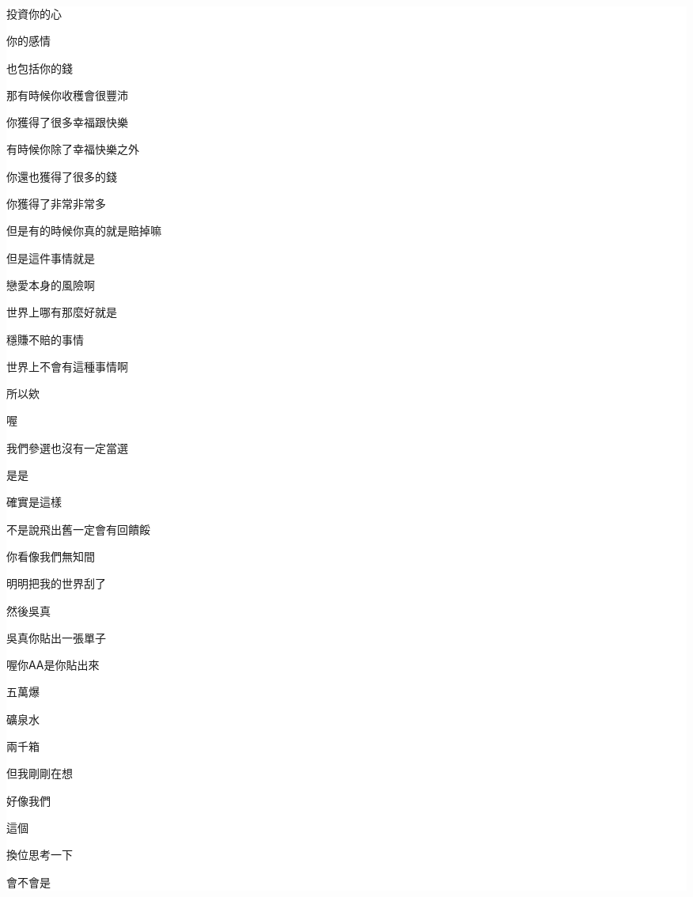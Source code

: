 投資你的心

你的感情

也包括你的錢

那有時候你收穫會很豐沛

你獲得了很多幸福跟快樂

有時候你除了幸福快樂之外

你還也獲得了很多的錢

你獲得了非常非常多

但是有的時候你真的就是賠掉嘛

但是這件事情就是

戀愛本身的風險啊

世界上哪有那麼好就是

穩賺不賠的事情

世界上不會有這種事情啊

所以欸

喔

我們參選也沒有一定當選

是是

確實是這樣

不是說飛出舊一定會有回饋餒

你看像我們無知間

明明把我的世界刮了

然後吳真

吳真你貼出一張單子

喔你AA是你貼出來

五萬爆

礦泉水

兩千箱

但我剛剛在想

好像我們

這個

換位思考一下

會不會是
